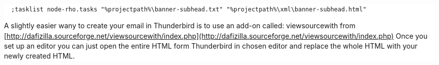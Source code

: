 ```  ;tasklist node-rho.tasks "%projectpath%\banner-subhead.txt" "%projectpath%\xml\banner-subhead.html"```

A slightly easier wany to create your email in Thunderbird is to use an add-on called: viewsourcewith from [http://dafizilla.sourceforge.net/viewsourcewith/index.php](http://dafizilla.sourceforge.net/viewsourcewith/index.php) Once you set up an editor you can just open the entire HTML form Thunderbird in chosen editor and replace the whole HTML with your newly created HTML.